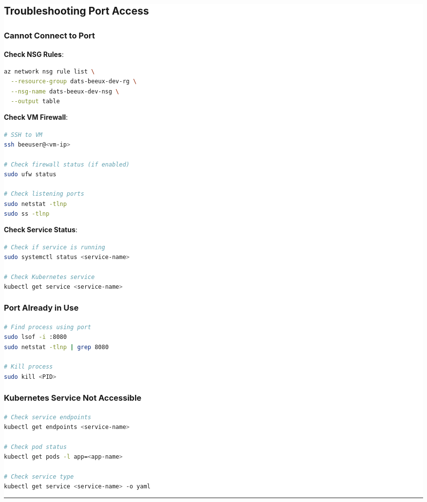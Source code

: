 
## Troubleshooting Port Access

### Cannot Connect to Port

**Check NSG Rules**:
```bash
az network nsg rule list \
  --resource-group dats-beeux-dev-rg \
  --nsg-name dats-beeux-dev-nsg \
  --output table
```

**Check VM Firewall**:
```bash
# SSH to VM
ssh beeuser@<vm-ip>

# Check firewall status (if enabled)
sudo ufw status

# Check listening ports
sudo netstat -tlnp
sudo ss -tlnp
```

**Check Service Status**:
```bash
# Check if service is running
sudo systemctl status <service-name>

# Check Kubernetes service
kubectl get service <service-name>
```

### Port Already in Use

```bash
# Find process using port
sudo lsof -i :8080
sudo netstat -tlnp | grep 8080

# Kill process
sudo kill <PID>
```

### Kubernetes Service Not Accessible

```bash
# Check service endpoints
kubectl get endpoints <service-name>

# Check pod status
kubectl get pods -l app=<app-name>

# Check service type
kubectl get service <service-name> -o yaml
```

---